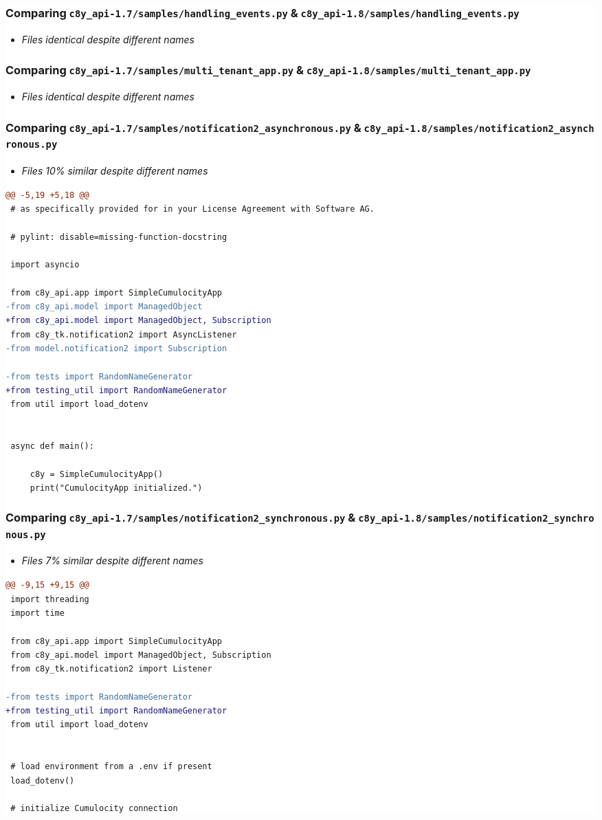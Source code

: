 ### Comparing `c8y_api-1.7/samples/handling_events.py` & `c8y_api-1.8/samples/handling_events.py`

 * *Files identical despite different names*

### Comparing `c8y_api-1.7/samples/multi_tenant_app.py` & `c8y_api-1.8/samples/multi_tenant_app.py`

 * *Files identical despite different names*

### Comparing `c8y_api-1.7/samples/notification2_asynchronous.py` & `c8y_api-1.8/samples/notification2_asynchronous.py`

 * *Files 10% similar despite different names*

```diff
@@ -5,19 +5,18 @@
 # as specifically provided for in your License Agreement with Software AG.
 
 # pylint: disable=missing-function-docstring
 
 import asyncio
 
 from c8y_api.app import SimpleCumulocityApp
-from c8y_api.model import ManagedObject
+from c8y_api.model import ManagedObject, Subscription
 from c8y_tk.notification2 import AsyncListener
-from model.notification2 import Subscription
 
-from tests import RandomNameGenerator
+from testing_util import RandomNameGenerator
 from util import load_dotenv
 
 
 async def main():
 
     c8y = SimpleCumulocityApp()
     print("CumulocityApp initialized.")
```

### Comparing `c8y_api-1.7/samples/notification2_synchronous.py` & `c8y_api-1.8/samples/notification2_synchronous.py`

 * *Files 7% similar despite different names*

```diff
@@ -9,15 +9,15 @@
 import threading
 import time
 
 from c8y_api.app import SimpleCumulocityApp
 from c8y_api.model import ManagedObject, Subscription
 from c8y_tk.notification2 import Listener
 
-from tests import RandomNameGenerator
+from testing_util import RandomNameGenerator
 from util import load_dotenv
 
 
 # load environment from a .env if present
 load_dotenv()
 
 # initialize Cumulocity connection
```
